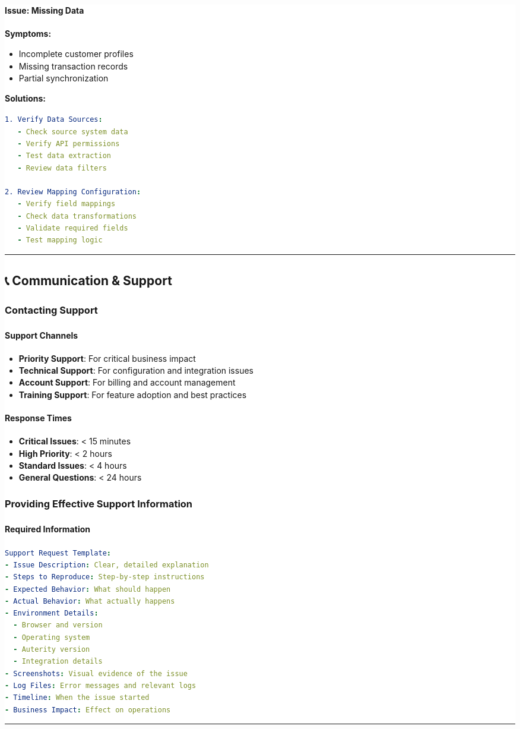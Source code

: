 #### Issue: Missing Data

**Symptoms:**
- Incomplete customer profiles
- Missing transaction records
- Partial synchronization

**Solutions:**
```yaml
1. Verify Data Sources:
   - Check source system data
   - Verify API permissions
   - Test data extraction
   - Review data filters

2. Review Mapping Configuration:
   - Verify field mappings
   - Check data transformations
   - Validate required fields
   - Test mapping logic
```

---

## 📞 Communication & Support

### Contacting Support

#### Support Channels
- **Priority Support**: For critical business impact
- **Technical Support**: For configuration and integration issues
- **Account Support**: For billing and account management
- **Training Support**: For feature adoption and best practices

#### Response Times
- **Critical Issues**: < 15 minutes
- **High Priority**: < 2 hours
- **Standard Issues**: < 4 hours
- **General Questions**: < 24 hours

### Providing Effective Support Information

#### Required Information
```yaml
Support Request Template:
- Issue Description: Clear, detailed explanation
- Steps to Reproduce: Step-by-step instructions
- Expected Behavior: What should happen
- Actual Behavior: What actually happens
- Environment Details:
  - Browser and version
  - Operating system
  - Auterity version
  - Integration details
- Screenshots: Visual evidence of the issue
- Log Files: Error messages and relevant logs
- Timeline: When the issue started
- Business Impact: Effect on operations
```

---